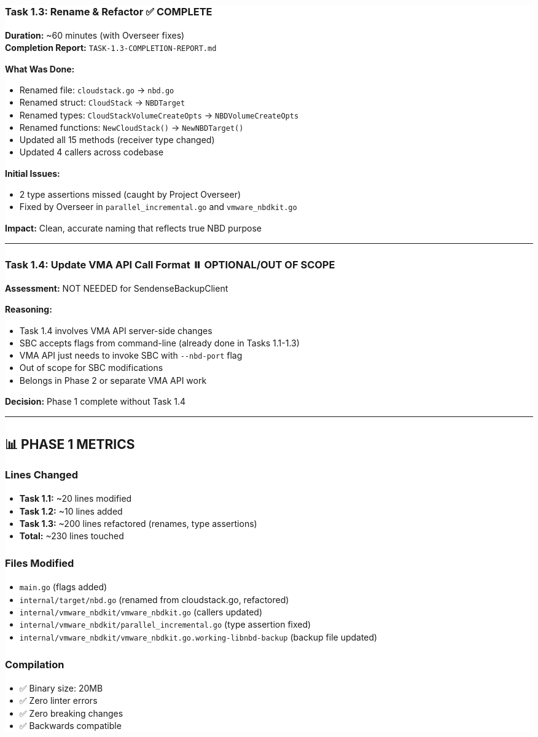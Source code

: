 ### **Task 1.3: Rename & Refactor** ✅ **COMPLETE**
**Duration:** ~60 minutes (with Overseer fixes)  
**Completion Report:** `TASK-1.3-COMPLETION-REPORT.md`

**What Was Done:**
- Renamed file: `cloudstack.go` → `nbd.go`
- Renamed struct: `CloudStack` → `NBDTarget`
- Renamed types: `CloudStackVolumeCreateOpts` → `NBDVolumeCreateOpts`
- Renamed functions: `NewCloudStack()` → `NewNBDTarget()`
- Updated all 15 methods (receiver type changed)
- Updated 4 callers across codebase

**Initial Issues:**
- 2 type assertions missed (caught by Project Overseer)
- Fixed by Overseer in `parallel_incremental.go` and `vmware_nbdkit.go`

**Impact:** Clean, accurate naming that reflects true NBD purpose

---

### **Task 1.4: Update VMA API Call Format** ⏸️ **OPTIONAL/OUT OF SCOPE**
**Assessment:** NOT NEEDED for SendenseBackupClient

**Reasoning:**
- Task 1.4 involves VMA API server-side changes
- SBC accepts flags from command-line (already done in Tasks 1.1-1.3)
- VMA API just needs to invoke SBC with `--nbd-port` flag
- Out of scope for SBC modifications
- Belongs in Phase 2 or separate VMA API work

**Decision:** Phase 1 complete without Task 1.4

---

## 📊 PHASE 1 METRICS

### Lines Changed
- **Task 1.1:** ~20 lines modified
- **Task 1.2:** ~10 lines added
- **Task 1.3:** ~200 lines refactored (renames, type assertions)
- **Total:** ~230 lines touched

### Files Modified
- `main.go` (flags added)
- `internal/target/nbd.go` (renamed from cloudstack.go, refactored)
- `internal/vmware_nbdkit/vmware_nbdkit.go` (callers updated)
- `internal/vmware_nbdkit/parallel_incremental.go` (type assertion fixed)
- `internal/vmware_nbdkit/vmware_nbdkit.go.working-libnbd-backup` (backup file updated)

### Compilation
- ✅ Binary size: 20MB
- ✅ Zero linter errors
- ✅ Zero breaking changes
- ✅ Backwards compatible
